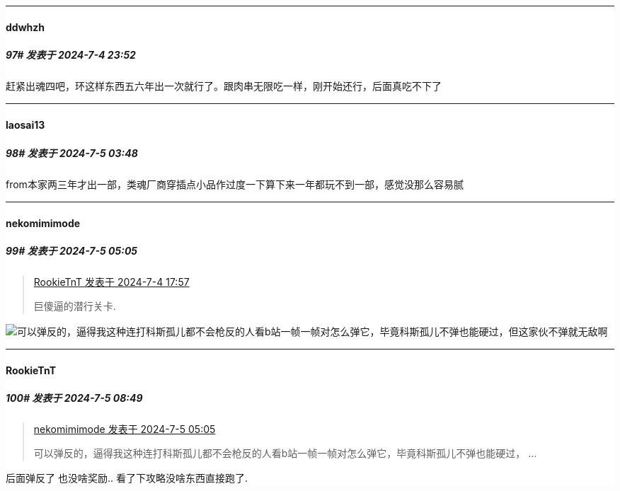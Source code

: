 
*****

####  ddwhzh  
##### 97#       发表于 2024-7-4 23:52

赶紧出魂四吧，环这样东西五六年出一次就行了。跟肉串无限吃一样，刚开始还行，后面真吃不下了


*****

####  laosai13  
##### 98#       发表于 2024-7-5 03:48

from本家两三年才出一部，类魂厂商穿插点小品作过度一下算下来一年都玩不到一部，感觉没那么容易腻


*****

####  nekomimimode  
##### 99#       发表于 2024-7-5 05:05

<blockquote><a href="httphttps://bbs.saraba1st.com/2b/forum.php?mod=redirect&amp;goto=findpost&amp;pid=65480465&amp;ptid=2189796" target="_blank">RookieTnT 发表于 2024-7-4 17:57</a>

巨傻逼的潜行关卡.</blockquote>
<img src="https://static.saraba1st.com/image/smiley/face2017/067.png" referrerpolicy="no-referrer">可以弹反的，逼得我这种连打科斯孤儿都不会枪反的人看b站一帧一帧对怎么弹它，毕竟科斯孤儿不弹也能硬过，但这家伙不弹就无敌啊


*****

####  RookieTnT  
##### 100#       发表于 2024-7-5 08:49

<blockquote><a href="httphttps://bbs.saraba1st.com/2b/forum.php?mod=redirect&amp;goto=findpost&amp;pid=65485516&amp;ptid=2189796" target="_blank">nekomimimode 发表于 2024-7-5 05:05</a>

可以弹反的，逼得我这种连打科斯孤儿都不会枪反的人看b站一帧一帧对怎么弹它，毕竟科斯孤儿不弹也能硬过， ...</blockquote>
后面弹反了 也没啥奖励.. 看了下攻略没啥东西直接跑了.

